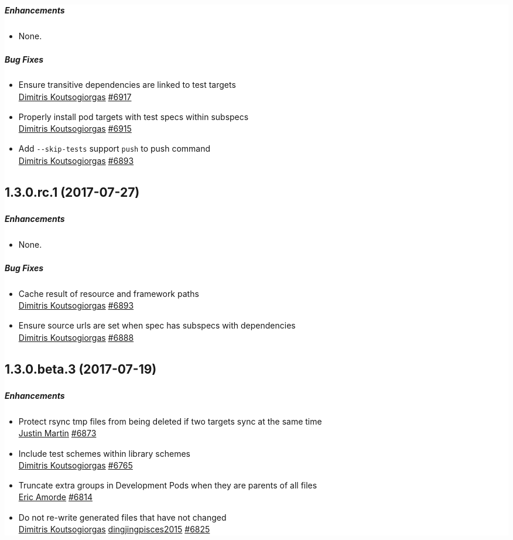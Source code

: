 ##### Enhancements

* None.  

##### Bug Fixes

* Ensure transitive dependencies are linked to test targets  
  [Dimitris Koutsogiorgas](https://github.com/dnkoutso)
  [#6917](https://github.com/CocoaPods/CocoaPods/pull/6917)

* Properly install pod targets with test specs within subspecs  
  [Dimitris Koutsogiorgas](https://github.com/dnkoutso)
  [#6915](https://github.com/CocoaPods/CocoaPods/pull/6915)

* Add `--skip-tests` support `push` to push command  
  [Dimitris Koutsogiorgas](https://github.com/dnkoutso)
  [#6893](https://github.com/CocoaPods/CocoaPods/pull/6893)

## 1.3.0.rc.1 (2017-07-27)

##### Enhancements

* None.  

##### Bug Fixes

* Cache result of resource and framework paths  
  [Dimitris Koutsogiorgas](https://github.com/dnkoutso)
  [#6893](https://github.com/CocoaPods/CocoaPods/pull/6893)

* Ensure source urls are set when spec has subspecs with dependencies  
  [Dimitris Koutsogiorgas](https://github.com/dnkoutso)
  [#6888](https://github.com/CocoaPods/CocoaPods/pull/6888)

## 1.3.0.beta.3 (2017-07-19)

##### Enhancements

* Protect rsync tmp files from being deleted if two targets sync at the same time  
  [Justin Martin](https://github.com/justinseanmartin)
  [#6873](https://github.com/CocoaPods/CocoaPods/pull/6873)

* Include test schemes within library schemes  
  [Dimitris Koutsogiorgas](https://github.com/dnkoutso)
  [#6765](https://github.com/CocoaPods/CocoaPods/issues/6765)

* Truncate extra groups in Development Pods when they are parents of all files  
  [Eric Amorde](https://github.com/amorde)
  [#6814](https://github.com/CocoaPods/CocoaPods/pull/6814)

* Do not re-write generated files that have not changed  
  [Dimitris Koutsogiorgas](https://github.com/dnkoutso)
  [dingjingpisces2015](https://github.com/dingjingpisces2015)
  [#6825](https://github.com/CocoaPods/CocoaPods/pull/6825)
